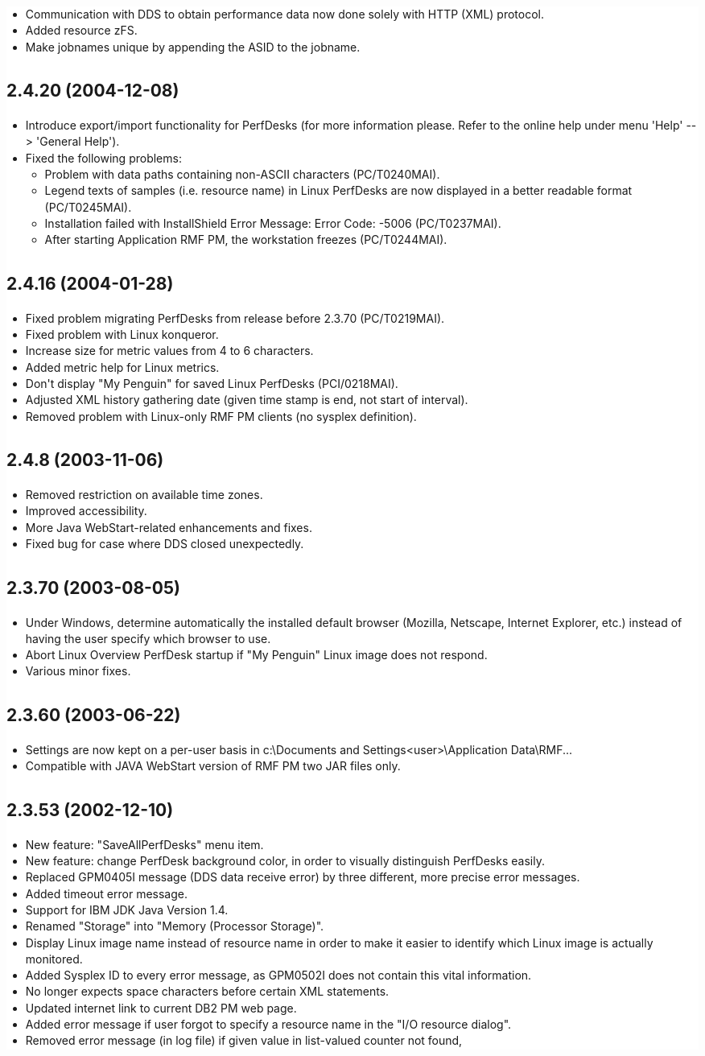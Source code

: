 - Communication with DDS to obtain performance data now done solely with HTTP (XML) protocol.
- Added resource zFS.
- Make jobnames unique by appending the ASID to the jobname.

## 2.4.20 (2004-12-08)

- Introduce export/import functionality for PerfDesks (for more information please.
  Refer to the online help under menu 'Help' --> 'General Help').
- Fixed the following problems:
  - Problem with data paths containing non-ASCII characters (PC/T0240MAI).
  - Legend texts of samples (i.e. resource name) in Linux PerfDesks are now displayed
    in a better readable format (PC/T0245MAI).
  - Installation failed with InstallShield Error Message: Error Code: -5006  (PC/T0237MAI).
  - After starting Application RMF PM, the workstation freezes (PC/T0244MAI).

## 2.4.16 (2004-01-28)

- Fixed problem migrating PerfDesks from release before 2.3.70 (PC/T0219MAI).
- Fixed problem with Linux konqueror.
- Increase size for metric values from 4 to 6 characters.
- Added metric help for Linux metrics.
- Don't display "My Penguin" for saved Linux PerfDesks (PCI/0218MAI).
- Adjusted XML history gathering date (given time stamp is end, not start of interval).
- Removed problem with Linux-only RMF PM clients (no sysplex definition).

## 2.4.8 (2003-11-06)

- Removed restriction on available time zones.
- Improved accessibility.
- More Java WebStart-related enhancements and fixes.
- Fixed bug for case where DDS closed unexpectedly.

## 2.3.70 (2003-08-05)

- Under Windows, determine automatically the installed default browser
  (Mozilla, Netscape, Internet Explorer, etc.) instead of having the user specify which browser to use.
- Abort Linux Overview PerfDesk startup if "My Penguin" Linux image does not respond.
- Various minor fixes.

## 2.3.60 (2003-06-22)

- Settings are now kept on a per-user basis in c:\Documents and Settings\<user>\Application Data\RMF\...
- Compatible with JAVA WebStart version of RMF PM two JAR files only.

## 2.3.53 (2002-12-10)

- New feature: "SaveAllPerfDesks" menu item.
- New feature: change PerfDesk background color, in order to visually distinguish PerfDesks easily.
- Replaced GPM0405I message (DDS data receive error) by three different, more precise error messages.
- Added timeout error message.
- Support for IBM JDK Java Version 1.4.
- Renamed "Storage" into "Memory (Processor Storage)".
- Display Linux image name instead of resource name in order to make it easier to
  identify which Linux image is actually monitored.
- Added Sysplex ID to every error message, as GPM0502I does not contain this vital information.
- No longer expects space characters before certain XML statements.
- Updated internet link to current DB2 PM web page.
- Added error message if user forgot to specify a resource name in the "I/O resource dialog".
- Removed error message (in log file) if given value in list-valued counter not found,